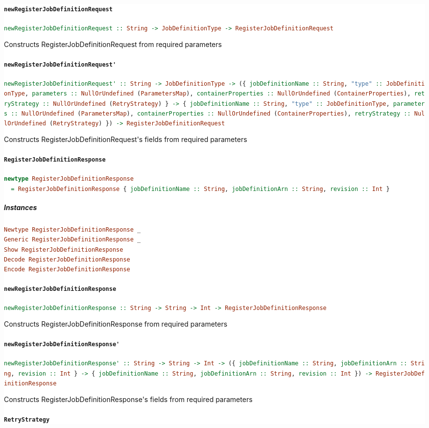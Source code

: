 #### `newRegisterJobDefinitionRequest`

``` purescript
newRegisterJobDefinitionRequest :: String -> JobDefinitionType -> RegisterJobDefinitionRequest
```

Constructs RegisterJobDefinitionRequest from required parameters

#### `newRegisterJobDefinitionRequest'`

``` purescript
newRegisterJobDefinitionRequest' :: String -> JobDefinitionType -> ({ jobDefinitionName :: String, "type" :: JobDefinitionType, parameters :: NullOrUndefined (ParametersMap), containerProperties :: NullOrUndefined (ContainerProperties), retryStrategy :: NullOrUndefined (RetryStrategy) } -> { jobDefinitionName :: String, "type" :: JobDefinitionType, parameters :: NullOrUndefined (ParametersMap), containerProperties :: NullOrUndefined (ContainerProperties), retryStrategy :: NullOrUndefined (RetryStrategy) }) -> RegisterJobDefinitionRequest
```

Constructs RegisterJobDefinitionRequest's fields from required parameters

#### `RegisterJobDefinitionResponse`

``` purescript
newtype RegisterJobDefinitionResponse
  = RegisterJobDefinitionResponse { jobDefinitionName :: String, jobDefinitionArn :: String, revision :: Int }
```

##### Instances
``` purescript
Newtype RegisterJobDefinitionResponse _
Generic RegisterJobDefinitionResponse _
Show RegisterJobDefinitionResponse
Decode RegisterJobDefinitionResponse
Encode RegisterJobDefinitionResponse
```

#### `newRegisterJobDefinitionResponse`

``` purescript
newRegisterJobDefinitionResponse :: String -> String -> Int -> RegisterJobDefinitionResponse
```

Constructs RegisterJobDefinitionResponse from required parameters

#### `newRegisterJobDefinitionResponse'`

``` purescript
newRegisterJobDefinitionResponse' :: String -> String -> Int -> ({ jobDefinitionName :: String, jobDefinitionArn :: String, revision :: Int } -> { jobDefinitionName :: String, jobDefinitionArn :: String, revision :: Int }) -> RegisterJobDefinitionResponse
```

Constructs RegisterJobDefinitionResponse's fields from required parameters

#### `RetryStrategy`
